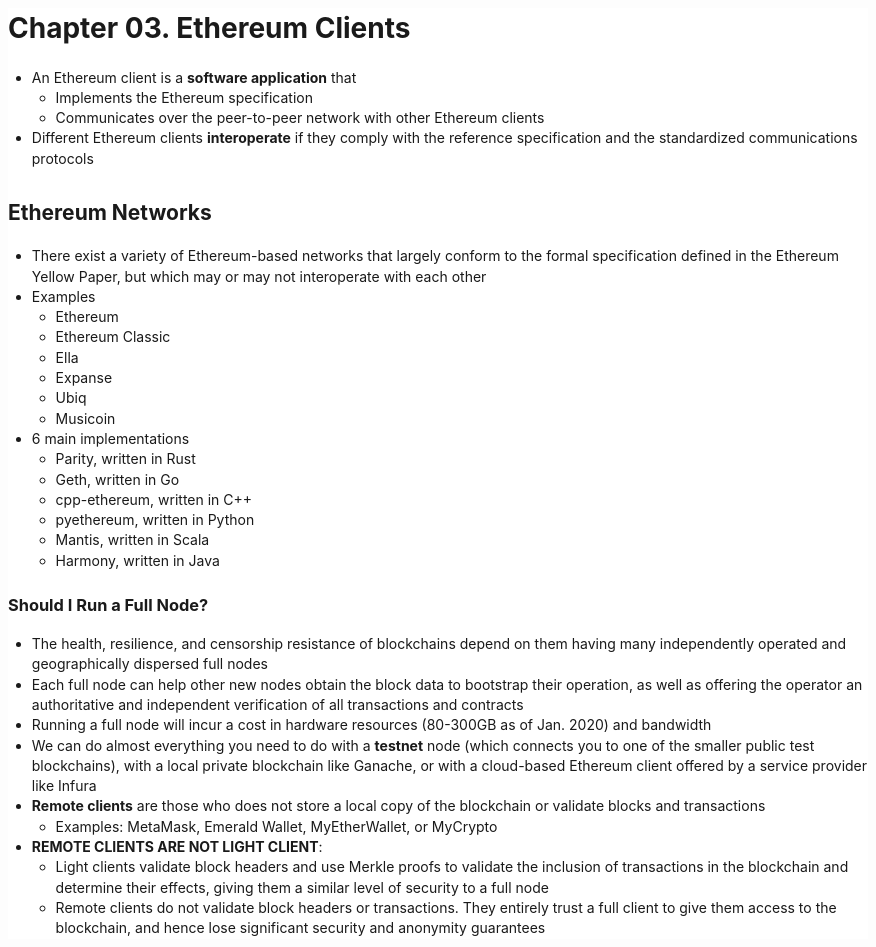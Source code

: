 # Chapter 03. Ethereum Clients

- An Ethereum client is a **software application** that
  - Implements the Ethereum specification
  - Communicates over the peer-to-peer network with other Ethereum clients
- Different Ethereum clients **interoperate** if they comply with the reference specification and
  the standardized communications protocols

## Ethereum Networks

- There exist a variety of Ethereum-based networks that largely conform to the formal specification
  defined in the Ethereum Yellow Paper, but which may or may not interoperate with each other
- Examples
  - Ethereum
  - Ethereum Classic
  - Ella
  - Expanse
  - Ubiq
  - Musicoin
- 6 main implementations
  - Parity, written in Rust
  - Geth, written in Go
  - cpp-ethereum, written in C++
  - pyethereum, written in Python
  - Mantis, written in Scala
  - Harmony, written in Java

### Should I Run a Full Node?

- The health, resilience, and censorship resistance of blockchains depend on them having many
  independently operated and geographically dispersed full nodes
- Each full node can help other new nodes obtain the block data to bootstrap their operation, as
  well as offering the operator an authoritative and independent verification of all transactions
  and contracts
- Running a full node will incur a cost in hardware resources (80-300GB as of Jan. 2020) and
  bandwidth
- We can do almost everything you need to do with a **testnet** node (which connects you to one of
  the smaller public test blockchains), with a local private blockchain like Ganache, or with a
  cloud-based Ethereum client offered by a service provider like Infura
- **Remote clients** are those who does not store a local copy of the blockchain or validate blocks
  and transactions
  - Examples: MetaMask, Emerald Wallet, MyEtherWallet, or MyCrypto
- **REMOTE CLIENTS ARE NOT LIGHT CLIENT**:
  - Light clients validate block headers and use Merkle proofs to validate the inclusion of
    transactions in the blockchain and determine their effects, giving them a similar level of
    security to a full node
  - Remote clients do not validate block headers or transactions. They entirely trust a full client
    to give them access to the blockchain, and hence lose significant security and anonymity
    guarantees
